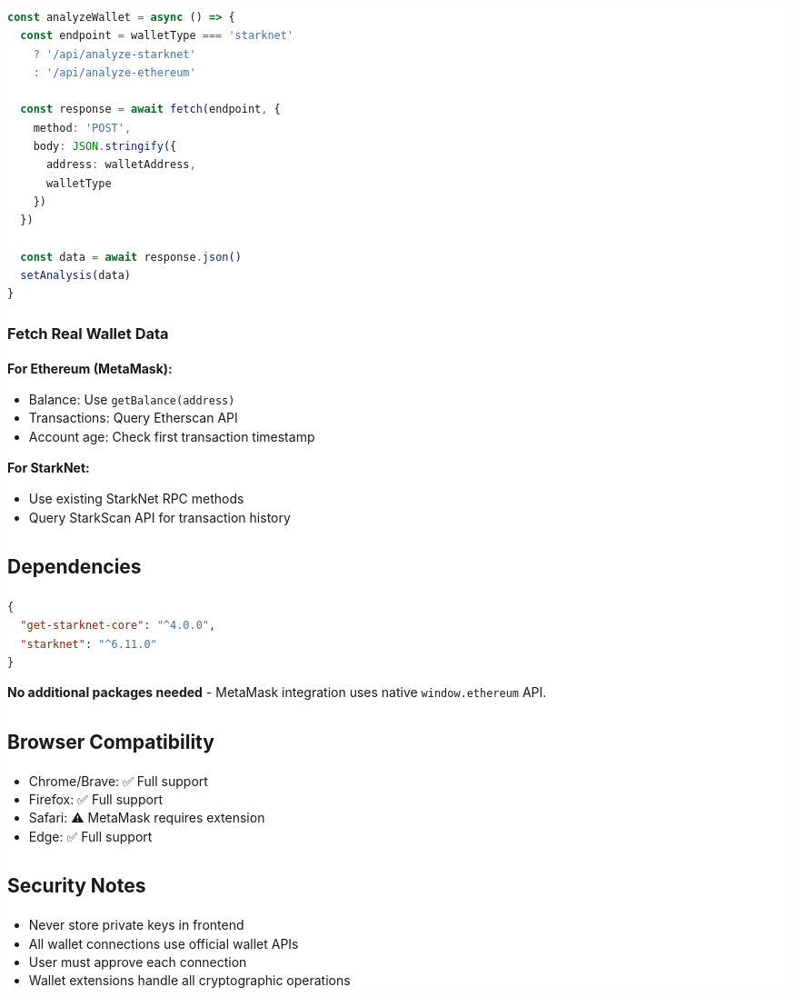 ```typescript
const analyzeWallet = async () => {
  const endpoint = walletType === 'starknet' 
    ? '/api/analyze-starknet'
    : '/api/analyze-ethereum'
    
  const response = await fetch(endpoint, {
    method: 'POST',
    body: JSON.stringify({ 
      address: walletAddress,
      walletType 
    })
  })
  
  const data = await response.json()
  setAnalysis(data)
}
```

### Fetch Real Wallet Data

**For Ethereum (MetaMask):**
- Balance: Use `getBalance(address)`
- Transactions: Query Etherscan API
- Account age: Check first transaction timestamp

**For StarkNet:**
- Use existing StarkNet RPC methods
- Query StarkScan API for transaction history

## Dependencies

```json
{
  "get-starknet-core": "^4.0.0",
  "starknet": "^6.11.0"
}
```

**No additional packages needed** - MetaMask integration uses native `window.ethereum` API.

## Browser Compatibility

- Chrome/Brave: ✅ Full support
- Firefox: ✅ Full support  
- Safari: ⚠️ MetaMask requires extension
- Edge: ✅ Full support

## Security Notes

- Never store private keys in frontend
- All wallet connections use official wallet APIs
- User must approve each connection
- Wallet extensions handle all cryptographic operations
